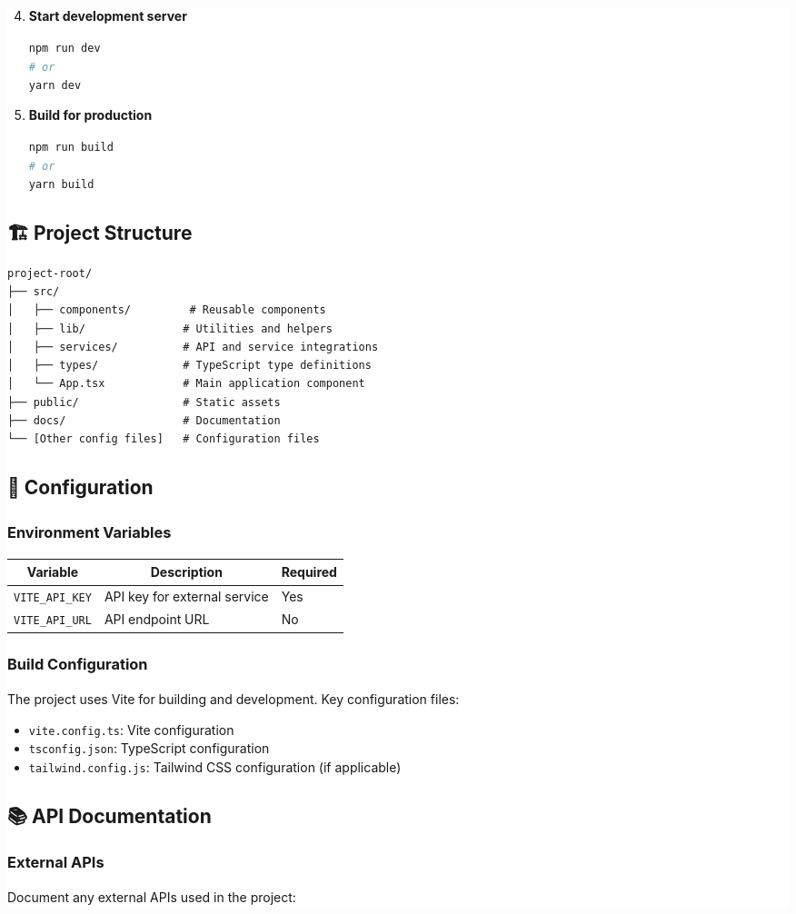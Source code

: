 4. **Start development server**
   ```bash
   npm run dev
   # or
   yarn dev
   ```

5. **Build for production**
   ```bash
   npm run build
   # or
   yarn build
   ```

## 🏗️ Project Structure

```
project-root/
├── src/
│   ├── components/         # Reusable components
│   ├── lib/               # Utilities and helpers
│   ├── services/          # API and service integrations
│   ├── types/             # TypeScript type definitions
│   └── App.tsx            # Main application component
├── public/                # Static assets
├── docs/                  # Documentation
└── [Other config files]   # Configuration files
```

## 🔧 Configuration

### Environment Variables

| Variable | Description | Required |
|----------|-------------|-----------|
| `VITE_API_KEY` | API key for external service | Yes |
| `VITE_API_URL` | API endpoint URL | No |

### Build Configuration

The project uses Vite for building and development. Key configuration files:

- `vite.config.ts`: Vite configuration
- `tsconfig.json`: TypeScript configuration
- `tailwind.config.js`: Tailwind CSS configuration (if applicable)

## 📚 API Documentation

### External APIs

Document any external APIs used in the project:

